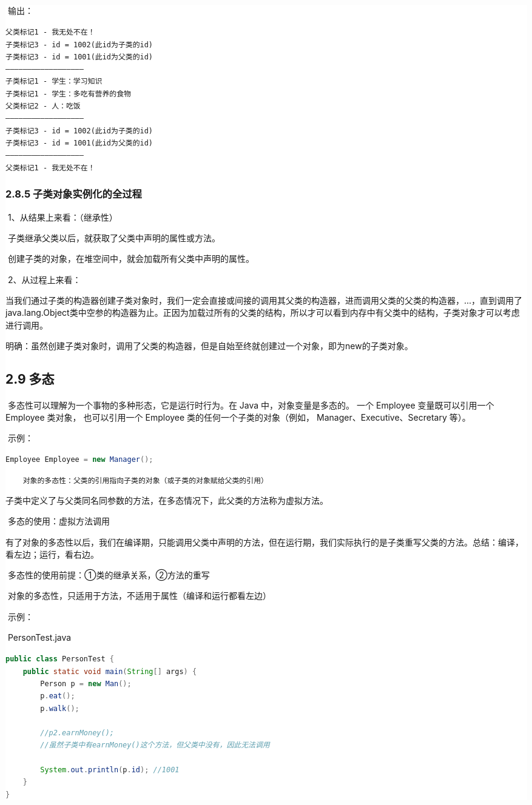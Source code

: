 ​		输出：

```
父类标记1 - 我无处不在！
子类标记3 - id = 1002(此id为子类的id)
子类标记3 - id = 1001(此id为父类的id)
——————————————————
子类标记1 - 学生：学习知识
子类标记1 - 学生：多吃有营养的食物
父类标记2 - 人：吃饭
——————————————————
子类标记3 - id = 1002(此id为子类的id)
子类标记3 - id = 1001(此id为父类的id)
——————————————————
父类标记1 - 我无处不在！
```

### 2.8.5 子类对象实例化的全过程

​		1、从结果上来看：（继承性）

​			子类继承父类以后，就获取了父类中声明的属性或方法。

​			创建子类的对象，在堆空间中，就会加载所有父类中声明的属性。

​		2、从过程上来看：

​			当我们通过子类的构造器创建子类对象时，我们一定会直接或间接的调用其父类的构造器，进而调用父类的父类的构造器，...，直到调用了java.lang.Object类中空参的构造器为止。正因为加载过所有的父类的结构，所以才可以看到内存中有父类中的结构，子类对象才可以考虑进行调用。

​		明确：虽然创建子类对象时，调用了父类的构造器，但是自始至终就创建过一个对象，即为new的子类对象。

 ## 2.9 多态

​		多态性可以理解为一个事物的多种形态，它是运行时行为。在 Java 中，对象变量是多态的。 一个 Employee 变量既可以引用一个Employee 类对象， 也可以引用一个 Employee 类的任何一个子类的对象（例如， Manager、Executive、Secretary 等）。

​		示例：

```java
Employee Employee = new Manager();
```

 		对象的多态性：父类的引用指向子类的对象（或子类的对象赋给父类的引用）

​		子类中定义了与父类同名同参数的方法，在多态情况下，此父类的方法称为虚拟方法。

​		多态的使用：虚拟方法调用

​		有了对象的多态性以后，我们在编译期，只能调用父类中声明的方法，但在运行期，我们实际执行的是子类重写父类的方法。总结：编译，看左边；运行，看右边。

​		多态性的使用前提：①类的继承关系，②方法的重写

​		对象的多态性，只适用于方法，不适用于属性（编译和运行都看左边）

​		示例：

​		PersonTest.java

```java
public class PersonTest {
    public static void main(String[] args) {
        Person p = new Man();
        p.eat();
        p.walk();

        //p2.earnMoney();
        //虽然子类中有earnMoney()这个方法，但父类中没有，因此无法调用

        System.out.println(p.id); //1001
    }
}
```